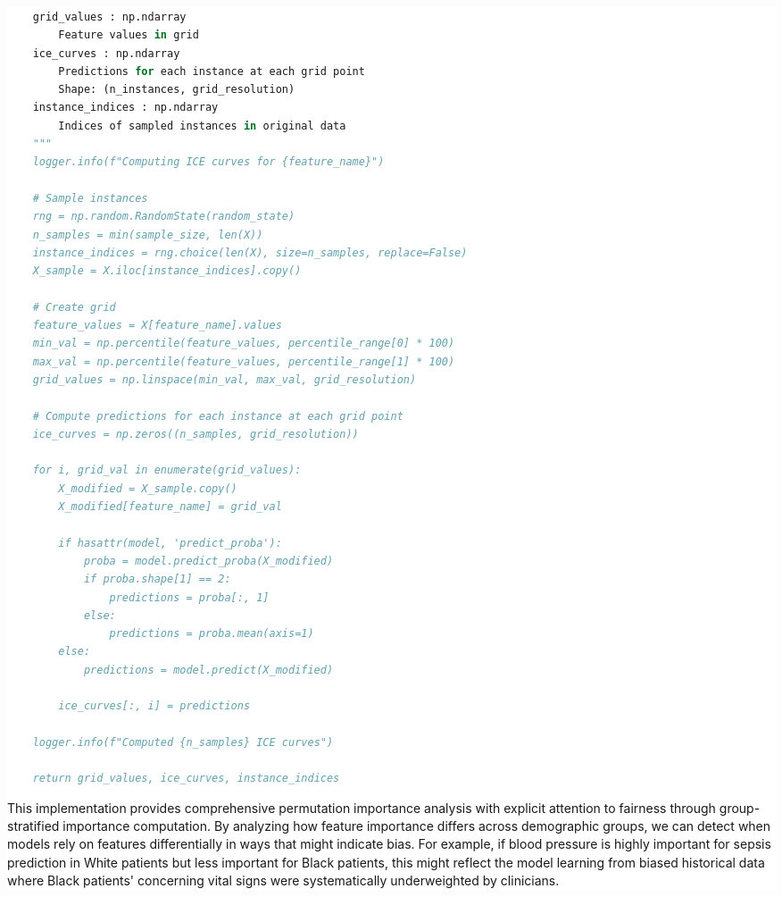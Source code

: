 ```python
    grid_values : np.ndarray
        Feature values in grid
    ice_curves : np.ndarray
        Predictions for each instance at each grid point
        Shape: (n_instances, grid_resolution)
    instance_indices : np.ndarray
        Indices of sampled instances in original data
    """
    logger.info(f"Computing ICE curves for {feature_name}")
    
    # Sample instances
    rng = np.random.RandomState(random_state)
    n_samples = min(sample_size, len(X))
    instance_indices = rng.choice(len(X), size=n_samples, replace=False)
    X_sample = X.iloc[instance_indices].copy()
    
    # Create grid
    feature_values = X[feature_name].values
    min_val = np.percentile(feature_values, percentile_range[0] * 100)
    max_val = np.percentile(feature_values, percentile_range[1] * 100)
    grid_values = np.linspace(min_val, max_val, grid_resolution)
    
    # Compute predictions for each instance at each grid point
    ice_curves = np.zeros((n_samples, grid_resolution))
    
    for i, grid_val in enumerate(grid_values):
        X_modified = X_sample.copy()
        X_modified[feature_name] = grid_val
        
        if hasattr(model, 'predict_proba'):
            proba = model.predict_proba(X_modified)
            if proba.shape[1] == 2:
                predictions = proba[:, 1]
            else:
                predictions = proba.mean(axis=1)
        else:
            predictions = model.predict(X_modified)
        
        ice_curves[:, i] = predictions
    
    logger.info(f"Computed {n_samples} ICE curves")
    
    return grid_values, ice_curves, instance_indices
```

This implementation provides comprehensive permutation importance analysis with explicit attention to fairness through group-stratified importance computation. By analyzing how feature importance differs across demographic groups, we can detect when models rely on features differentially in ways that might indicate bias. For example, if blood pressure is highly important for sepsis prediction in White patients but less important for Black patients, this might reflect the model learning from biased historical data where Black patients' concerning vital signs were systematically underweighted by clinicians.
